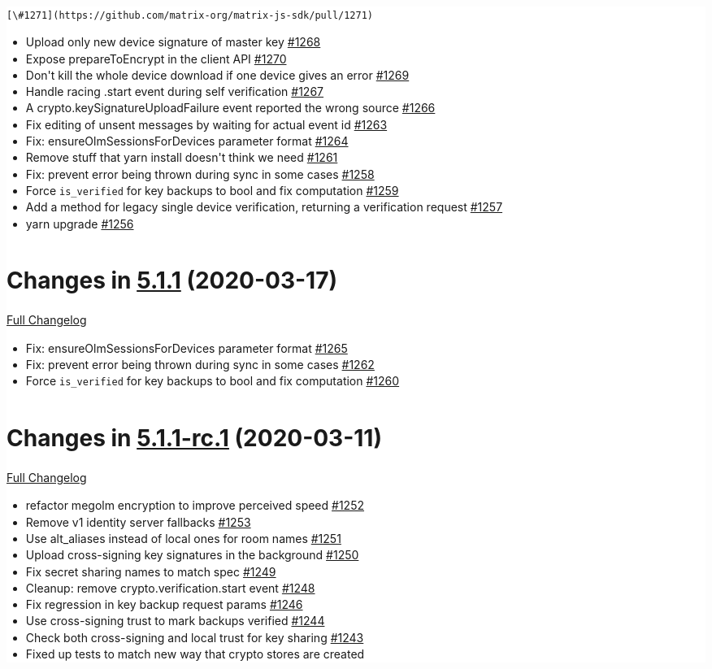     [\#1271](https://github.com/matrix-org/matrix-js-sdk/pull/1271)
-   Upload only new device signature of master key
    [\#1268](https://github.com/matrix-org/matrix-js-sdk/pull/1268)
-   Expose prepareToEncrypt in the client API
    [\#1270](https://github.com/matrix-org/matrix-js-sdk/pull/1270)
-   Don't kill the whole device download if one device gives an error
    [\#1269](https://github.com/matrix-org/matrix-js-sdk/pull/1269)
-   Handle racing .start event during self verification
    [\#1267](https://github.com/matrix-org/matrix-js-sdk/pull/1267)
-   A crypto.keySignatureUploadFailure event reported the wrong source
    [\#1266](https://github.com/matrix-org/matrix-js-sdk/pull/1266)
-   Fix editing of unsent messages by waiting for actual event id
    [\#1263](https://github.com/matrix-org/matrix-js-sdk/pull/1263)
-   Fix: ensureOlmSessionsForDevices parameter format
    [\#1264](https://github.com/matrix-org/matrix-js-sdk/pull/1264)
-   Remove stuff that yarn install doesn't think we need
    [\#1261](https://github.com/matrix-org/matrix-js-sdk/pull/1261)
-   Fix: prevent error being thrown during sync in some cases
    [\#1258](https://github.com/matrix-org/matrix-js-sdk/pull/1258)
-   Force `is_verified` for key backups to bool and fix computation
    [\#1259](https://github.com/matrix-org/matrix-js-sdk/pull/1259)
-   Add a method for legacy single device verification, returning a verification
    request
    [\#1257](https://github.com/matrix-org/matrix-js-sdk/pull/1257)
-   yarn upgrade
    [\#1256](https://github.com/matrix-org/matrix-js-sdk/pull/1256)

# Changes in [5.1.1](https://github.com/matrix-org/matrix-js-sdk/releases/tag/v5.1.1) (2020-03-17)

[Full Changelog](https://github.com/matrix-org/matrix-js-sdk/compare/v5.1.1-rc.1...v5.1.1)

-   Fix: ensureOlmSessionsForDevices parameter format
    [\#1265](https://github.com/matrix-org/matrix-js-sdk/pull/1265)
-   Fix: prevent error being thrown during sync in some cases
    [\#1262](https://github.com/matrix-org/matrix-js-sdk/pull/1262)
-   Force `is_verified` for key backups to bool and fix computation
    [\#1260](https://github.com/matrix-org/matrix-js-sdk/pull/1260)

# Changes in [5.1.1-rc.1](https://github.com/matrix-org/matrix-js-sdk/releases/tag/v5.1.1-rc.1) (2020-03-11)

[Full Changelog](https://github.com/matrix-org/matrix-js-sdk/compare/v5.1.0...v5.1.1-rc.1)

-   refactor megolm encryption to improve perceived speed
    [\#1252](https://github.com/matrix-org/matrix-js-sdk/pull/1252)
-   Remove v1 identity server fallbacks
    [\#1253](https://github.com/matrix-org/matrix-js-sdk/pull/1253)
-   Use alt_aliases instead of local ones for room names
    [\#1251](https://github.com/matrix-org/matrix-js-sdk/pull/1251)
-   Upload cross-signing key signatures in the background
    [\#1250](https://github.com/matrix-org/matrix-js-sdk/pull/1250)
-   Fix secret sharing names to match spec
    [\#1249](https://github.com/matrix-org/matrix-js-sdk/pull/1249)
-   Cleanup: remove crypto.verification.start event
    [\#1248](https://github.com/matrix-org/matrix-js-sdk/pull/1248)
-   Fix regression in key backup request params
    [\#1246](https://github.com/matrix-org/matrix-js-sdk/pull/1246)
-   Use cross-signing trust to mark backups verified
    [\#1244](https://github.com/matrix-org/matrix-js-sdk/pull/1244)
-   Check both cross-signing and local trust for key sharing
    [\#1243](https://github.com/matrix-org/matrix-js-sdk/pull/1243)
-   Fixed up tests to match new way that crypto stores are created